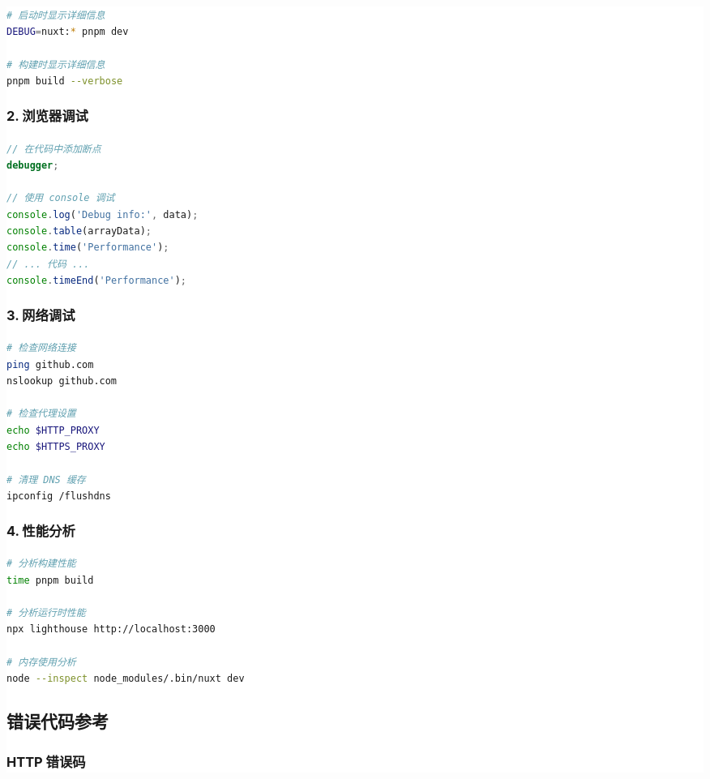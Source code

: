 ```bash
# 启动时显示详细信息
DEBUG=nuxt:* pnpm dev

# 构建时显示详细信息
pnpm build --verbose
```

### 2. 浏览器调试

```javascript
// 在代码中添加断点
debugger;

// 使用 console 调试
console.log('Debug info:', data);
console.table(arrayData);
console.time('Performance');
// ... 代码 ...
console.timeEnd('Performance');
```

### 3. 网络调试

```bash
# 检查网络连接
ping github.com
nslookup github.com

# 检查代理设置
echo $HTTP_PROXY
echo $HTTPS_PROXY

# 清理 DNS 缓存
ipconfig /flushdns
```

### 4. 性能分析

```bash
# 分析构建性能
time pnpm build

# 分析运行时性能
npx lighthouse http://localhost:3000

# 内存使用分析
node --inspect node_modules/.bin/nuxt dev
```

## 错误代码参考

### HTTP 错误码
